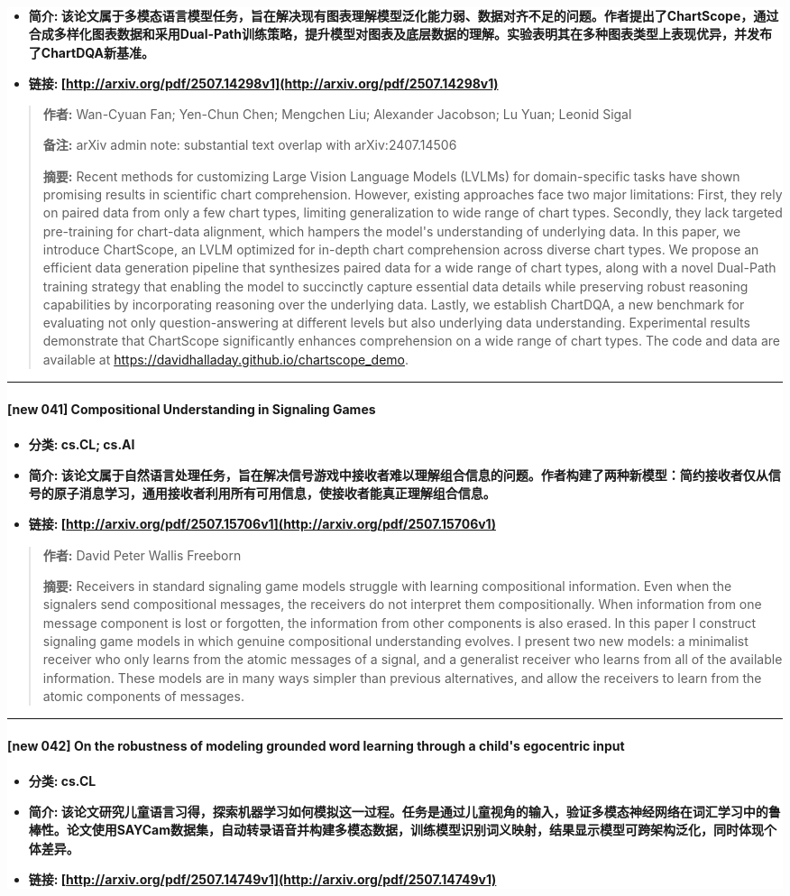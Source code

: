 - **简介: 该论文属于多模态语言模型任务，旨在解决现有图表理解模型泛化能力弱、数据对齐不足的问题。作者提出了ChartScope，通过合成多样化图表数据和采用Dual-Path训练策略，提升模型对图表及底层数据的理解。实验表明其在多种图表类型上表现优异，并发布了ChartDQA新基准。**

- **链接: [http://arxiv.org/pdf/2507.14298v1](http://arxiv.org/pdf/2507.14298v1)**

> **作者:** Wan-Cyuan Fan; Yen-Chun Chen; Mengchen Liu; Alexander Jacobson; Lu Yuan; Leonid Sigal
>
> **备注:** arXiv admin note: substantial text overlap with arXiv:2407.14506
>
> **摘要:** Recent methods for customizing Large Vision Language Models (LVLMs) for domain-specific tasks have shown promising results in scientific chart comprehension. However, existing approaches face two major limitations: First, they rely on paired data from only a few chart types, limiting generalization to wide range of chart types. Secondly, they lack targeted pre-training for chart-data alignment, which hampers the model's understanding of underlying data. In this paper, we introduce ChartScope, an LVLM optimized for in-depth chart comprehension across diverse chart types. We propose an efficient data generation pipeline that synthesizes paired data for a wide range of chart types, along with a novel Dual-Path training strategy that enabling the model to succinctly capture essential data details while preserving robust reasoning capabilities by incorporating reasoning over the underlying data. Lastly, we establish ChartDQA, a new benchmark for evaluating not only question-answering at different levels but also underlying data understanding. Experimental results demonstrate that ChartScope significantly enhances comprehension on a wide range of chart types. The code and data are available at https://davidhalladay.github.io/chartscope_demo.
>
---
#### [new 041] Compositional Understanding in Signaling Games
- **分类: cs.CL; cs.AI**

- **简介: 该论文属于自然语言处理任务，旨在解决信号游戏中接收者难以理解组合信息的问题。作者构建了两种新模型：简约接收者仅从信号的原子消息学习，通用接收者利用所有可用信息，使接收者能真正理解组合信息。**

- **链接: [http://arxiv.org/pdf/2507.15706v1](http://arxiv.org/pdf/2507.15706v1)**

> **作者:** David Peter Wallis Freeborn
>
> **摘要:** Receivers in standard signaling game models struggle with learning compositional information. Even when the signalers send compositional messages, the receivers do not interpret them compositionally. When information from one message component is lost or forgotten, the information from other components is also erased. In this paper I construct signaling game models in which genuine compositional understanding evolves. I present two new models: a minimalist receiver who only learns from the atomic messages of a signal, and a generalist receiver who learns from all of the available information. These models are in many ways simpler than previous alternatives, and allow the receivers to learn from the atomic components of messages.
>
---
#### [new 042] On the robustness of modeling grounded word learning through a child's egocentric input
- **分类: cs.CL**

- **简介: 该论文研究儿童语言习得，探索机器学习如何模拟这一过程。任务是通过儿童视角的输入，验证多模态神经网络在词汇学习中的鲁棒性。论文使用SAYCam数据集，自动转录语音并构建多模态数据，训练模型识别词义映射，结果显示模型可跨架构泛化，同时体现个体差异。**

- **链接: [http://arxiv.org/pdf/2507.14749v1](http://arxiv.org/pdf/2507.14749v1)**
